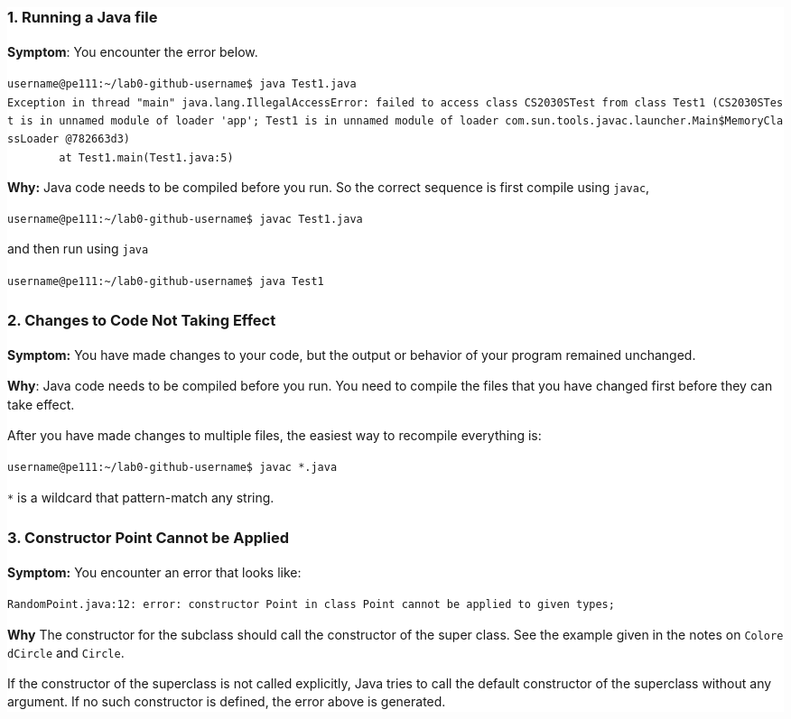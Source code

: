 ### 1. Running a Java file 

**Symptom**: You encounter the error below.

```
username@pe111:~/lab0-github-username$ java Test1.java
Exception in thread "main" java.lang.IllegalAccessError: failed to access class CS2030STest from class Test1 (CS2030STest is in unnamed module of loader 'app'; Test1 is in unnamed module of loader com.sun.tools.javac.launcher.Main$MemoryClassLoader @782663d3)
        at Test1.main(Test1.java:5)
```

**Why:** Java code needs to be compiled before you run.  So the correct sequence is first compile using `javac`,

```
username@pe111:~/lab0-github-username$ javac Test1.java
```

and then run using `java`

```
username@pe111:~/lab0-github-username$ java Test1
```

### 2. Changes to Code Not Taking Effect

**Symptom:** You have made changes to your code, but the output or behavior of your program remained unchanged.

**Why**: Java code needs to be compiled before you run.  You need to compile the files that you have changed first before they can take effect.

After you have made changes to multiple files, the easiest way to recompile everything is:
```
username@pe111:~/lab0-github-username$ javac *.java
```

`*` is a wildcard that pattern-match any string.

### 3. Constructor Point Cannot be Applied

**Symptom:** You encounter an error that looks like:

```
RandomPoint.java:12: error: constructor Point in class Point cannot be applied to given types;
```

**Why** The constructor for the subclass should call the constructor of the super class.  See the example given in the notes on `ColoredCircle` and `Circle`.

If the constructor of the superclass is not called explicitly, Java tries to call the default constructor of the superclass without any argument.  If no such constructor is defined, the error above is generated.
